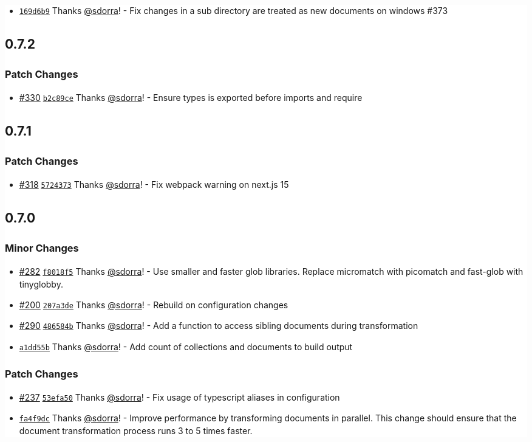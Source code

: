 - [`169d6b9`](https://github.com/sdorra/content-collections/commit/169d6b9972b2319377155be16ccbf6883efe2ffb) Thanks [@sdorra](https://github.com/sdorra)! - Fix changes in a sub directory are treated as new documents on windows #373

## 0.7.2

### Patch Changes

- [#330](https://github.com/sdorra/content-collections/pull/330) [`b2c89ce`](https://github.com/sdorra/content-collections/commit/b2c89ce6075d9a5115486d8ff9c0b84f4c0841dd) Thanks [@sdorra](https://github.com/sdorra)! - Ensure types is exported before imports and require

## 0.7.1

### Patch Changes

- [#318](https://github.com/sdorra/content-collections/pull/318) [`5724373`](https://github.com/sdorra/content-collections/commit/5724373e28d4972d604cf24f195518ea58b39b88) Thanks [@sdorra](https://github.com/sdorra)! - Fix webpack warning on next.js 15

## 0.7.0

### Minor Changes

- [#282](https://github.com/sdorra/content-collections/pull/282) [`f8018f5`](https://github.com/sdorra/content-collections/commit/f8018f51d89d7bf32342ee3d16cff17aa6bb505c) Thanks [@sdorra](https://github.com/sdorra)! - Use smaller and faster glob libraries. Replace micromatch with picomatch and fast-glob with tinyglobby.

- [#200](https://github.com/sdorra/content-collections/pull/200) [`207a3de`](https://github.com/sdorra/content-collections/commit/207a3deaa95e34902c262ed8abc6320880b43dc2) Thanks [@sdorra](https://github.com/sdorra)! - Rebuild on configuration changes

- [#290](https://github.com/sdorra/content-collections/pull/290) [`486584b`](https://github.com/sdorra/content-collections/commit/486584b199e01dd6d0ddda2b63d96422e4bdcd85) Thanks [@sdorra](https://github.com/sdorra)! - Add a function to access sibling documents during transformation

- [`a1dd55b`](https://github.com/sdorra/content-collections/commit/a1dd55bcfe198487de40402284d907b977eedcec) Thanks [@sdorra](https://github.com/sdorra)! - Add count of collections and documents to build output

### Patch Changes

- [#237](https://github.com/sdorra/content-collections/pull/237) [`53efa50`](https://github.com/sdorra/content-collections/commit/53efa508125816e02b4d50e01241e021a67564a1) Thanks [@sdorra](https://github.com/sdorra)! - Fix usage of typescript aliases in configuration

- [`fa4f9dc`](https://github.com/sdorra/content-collections/commit/fa4f9dcc6f372f3aa00e0597c5115797bec7668a) Thanks [@sdorra](https://github.com/sdorra)! - Improve performance by transforming documents in parallel. This change should ensure that the document transformation process runs 3 to 5 times faster.
